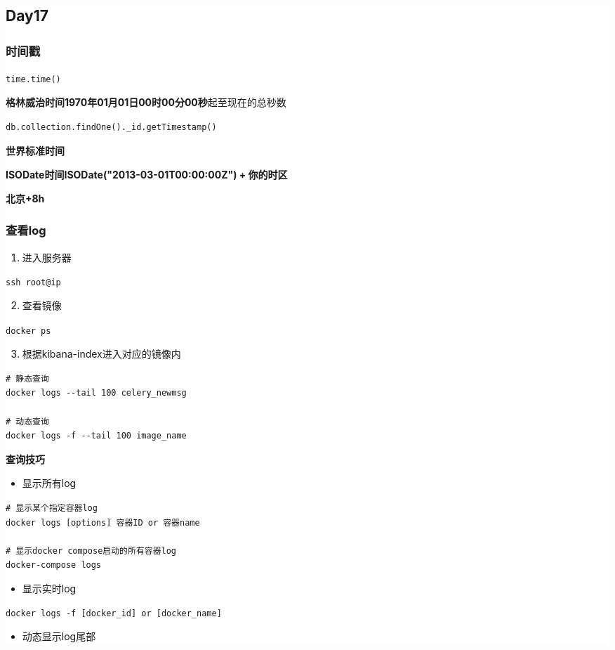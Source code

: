 ## Day17

### 时间戳

`time.time()`

**格林威治时间1970年01月01日00时00分00秒**起至现在的总秒数

`db.collection.findOne()._id.getTimestamp()`

**世界标准时间**

**ISODate时间ISODate("2013-03-01T00:00:00Z")  + 你的时区**

**北京+8h**

### 查看log

1. 进入服务器

```shell
ssh root@ip
```

2. 查看镜像

```shell
docker ps
```

3. 根据kibana-index进入对应的镜像内

```shell
# 静态查询
docker logs --tail 100 celery_newmsg

# 动态查询
docker logs -f --tail 100 image_name
```

**查询技巧**

- 显示所有log

```shell
# 显示某个指定容器log
docker logs [options] 容器ID or 容器name

# 显示docker compose启动的所有容器log
docker-compose logs
```

- 显示实时log

```shell
docker logs -f [docker_id] or [docker_name]
```

- 动态显示log尾部
